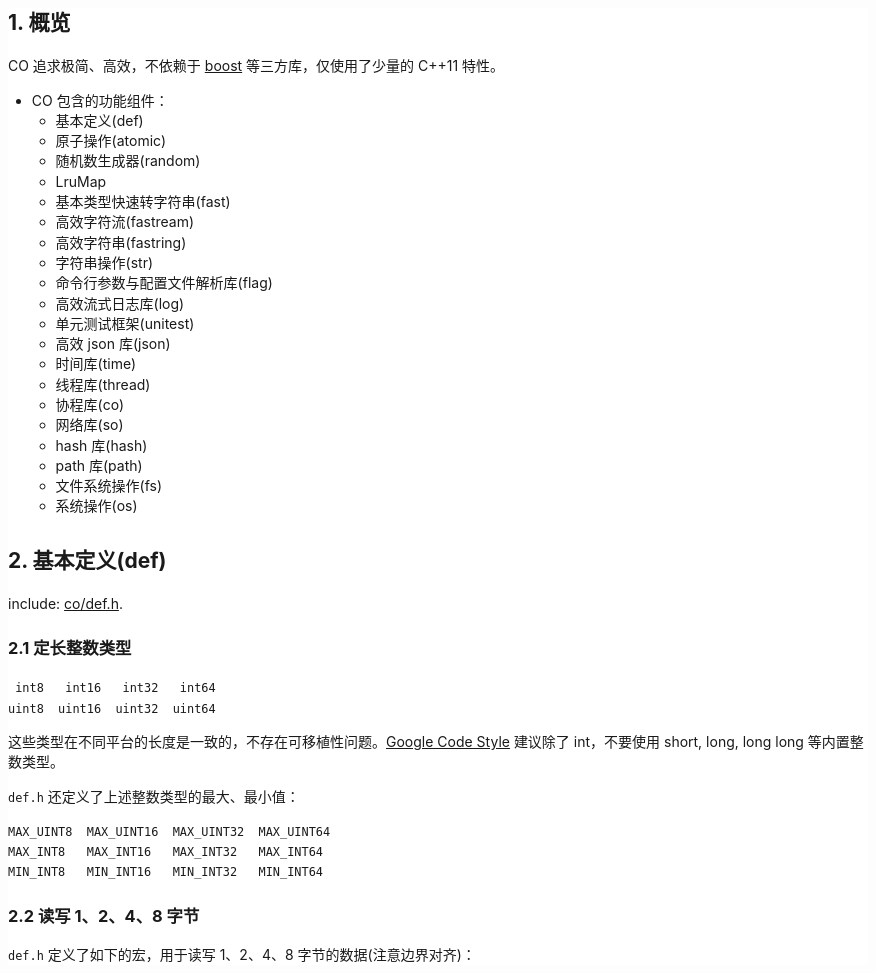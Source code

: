 

## 1. 概览

CO 追求极简、高效，不依赖于 [boost](https://www.boost.org/) 等三方库，仅使用了少量的 C++11 特性。

- CO 包含的功能组件：
    - 基本定义(def)
    - 原子操作(atomic)
    - 随机数生成器(random)
    - LruMap
    - 基本类型快速转字符串(fast)
    - 高效字符流(fastream)
    - 高效字符串(fastring)
    - 字符串操作(str)
    - 命令行参数与配置文件解析库(flag)
    - 高效流式日志库(log)
    - 单元测试框架(unitest)
    - 高效 json 库(json)
    - 时间库(time)
    - 线程库(thread)
    - 协程库(co)
    - 网络库(so)
    - hash 库(hash)
    - path 库(path)
    - 文件系统操作(fs)
    - 系统操作(os)


## 2. 基本定义(def)

include: [co/def.h](https://github.com/idealvin/co/blob/master/include/co/def.h).

### 2.1 定长整数类型

```cpp
 int8   int16   int32   int64
uint8  uint16  uint32  uint64
```

这些类型在不同平台的长度是一致的，不存在可移植性问题。[Google Code Style](https://google.github.io/styleguide/cppguide.html#Integer_Types) 建议除了 int，不要使用 short, long, long long 等内置整数类型。

`def.h` 还定义了上述整数类型的最大、最小值：

```cpp
MAX_UINT8  MAX_UINT16  MAX_UINT32  MAX_UINT64
MAX_INT8   MAX_INT16   MAX_INT32   MAX_INT64
MIN_INT8   MIN_INT16   MIN_INT32   MIN_INT64
```

### 2.2 读写 1、2、4、8 字节

`def.h` 定义了如下的宏，用于读写 1、2、4、8 字节的数据(注意边界对齐)：
